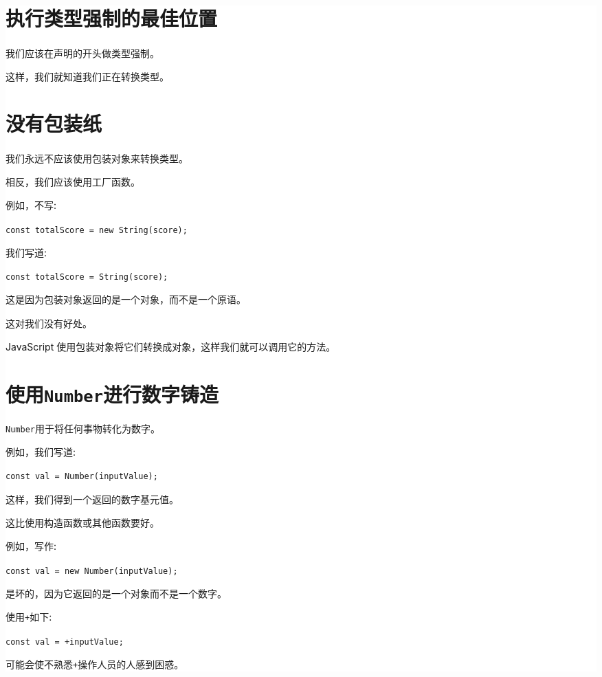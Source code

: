# 执行类型强制的最佳位置

我们应该在声明的开头做类型强制。

这样，我们就知道我们正在转换类型。

# 没有包装纸

我们永远不应该使用包装对象来转换类型。

相反，我们应该使用工厂函数。

例如，不写:

```
const totalScore = new String(score);
```

我们写道:

```
const totalScore = String(score);
```

这是因为包装对象返回的是一个对象，而不是一个原语。

这对我们没有好处。

JavaScript 使用包装对象将它们转换成对象，这样我们就可以调用它的方法。

# 使用`Number`进行数字铸造

`Number`用于将任何事物转化为数字。

例如，我们写道:

```
const val = Number(inputValue);
```

这样，我们得到一个返回的数字基元值。

这比使用构造函数或其他函数要好。

例如，写作:

```
const val = new Number(inputValue);
```

是坏的，因为它返回的是一个对象而不是一个数字。

使用`+`如下:

```
const val = +inputValue;
```

可能会使不熟悉`+`操作人员的人感到困惑。
